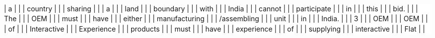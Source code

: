 | a                           |          |
| country                     |          |
| sharing                     |          |
| a                           |          |
| land                        |          |
| boundary                    |          |
| with                        |          |
| India                       |          |
| cannot                      |          |
| participate                 |          |
| in                          |          |
| this                        |          |
| bid.                        |          |
| The                         |          |
| OEM                         |          |
| must                        |          |
| have                        |          |
| either                      |          |
| manufacturing               |          |
| /assembling                 |          |
| unit                        |          |
| in                          |          |
| India.                      |          |
| 3                           |          |
| OEM                         |          |
| OEM                         |          |
| of                          |          |
| Interactive                 |          |
| Experience                  |          |
| products                    |          |
| must                        |          |
| have                        |          |
| experience                  |          |
| of                          |          |
| supplying                   |          |
| interactive                 |          |
| Flat                        |          |